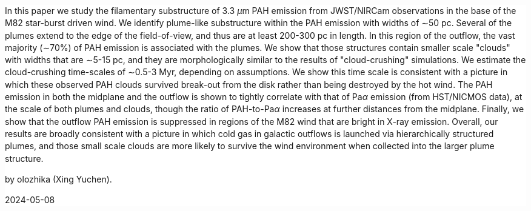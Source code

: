  In this paper we study the filamentary substructure of 3.3 $\mu$m PAH emission from JWST/NIRCam observations in the base of the M82 star-burst driven wind. We identify plume-like substructure within the PAH emission with widths of $\sim$50 pc. Several of the plumes extend to the edge of the field-of-view, and thus are at least 200-300 pc in length. In this region of the outflow, the vast majority ($\sim$70\%) of PAH emission is associated with the plumes. We show that those structures contain smaller scale "clouds" with widths that are $\sim$5-15 pc, and they are morphologically similar to the results of "cloud-crushing" simulations. We estimate the cloud-crushing time-scales of $\sim$0.5-3 Myr, depending on assumptions. We show this time scale is consistent with a picture in which these observed PAH clouds survived break-out from the disk rather than being destroyed by the hot wind. The PAH emission in both the midplane and the outflow is shown to tightly correlate with that of Pa$\alpha$ emission (from HST/NICMOS data), at the scale of both plumes and clouds, though the ratio of PAH-to-Pa$\alpha$ increases at further distances from the midplane. Finally, we show that the outflow PAH emission is suppressed in regions of the M82 wind that are bright in X-ray emission. Overall, our results are broadly consistent with a picture in which cold gas in galactic outflows is launched via hierarchically structured plumes, and those small scale clouds are more likely to survive the wind environment when collected into the larger plume structure.


by olozhika (Xing Yuchen). 


2024-05-08
